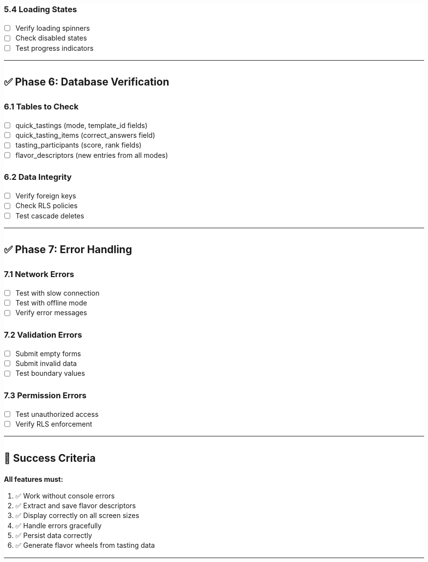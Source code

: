 ### 5.4 Loading States
- [ ] Verify loading spinners
- [ ] Check disabled states
- [ ] Test progress indicators

---

## ✅ Phase 6: Database Verification

### 6.1 Tables to Check
- [ ] quick_tastings (mode, template_id fields)
- [ ] quick_tasting_items (correct_answers field)
- [ ] tasting_participants (score, rank fields)
- [ ] flavor_descriptors (new entries from all modes)

### 6.2 Data Integrity
- [ ] Verify foreign keys
- [ ] Check RLS policies
- [ ] Test cascade deletes

---

## ✅ Phase 7: Error Handling

### 7.1 Network Errors
- [ ] Test with slow connection
- [ ] Test with offline mode
- [ ] Verify error messages

### 7.2 Validation Errors
- [ ] Submit empty forms
- [ ] Submit invalid data
- [ ] Test boundary values

### 7.3 Permission Errors
- [ ] Test unauthorized access
- [ ] Verify RLS enforcement

---

## 🎯 Success Criteria

**All features must:**
1. ✅ Work without console errors
2. ✅ Extract and save flavor descriptors
3. ✅ Display correctly on all screen sizes
4. ✅ Handle errors gracefully
5. ✅ Persist data correctly
6. ✅ Generate flavor wheels from tasting data

---